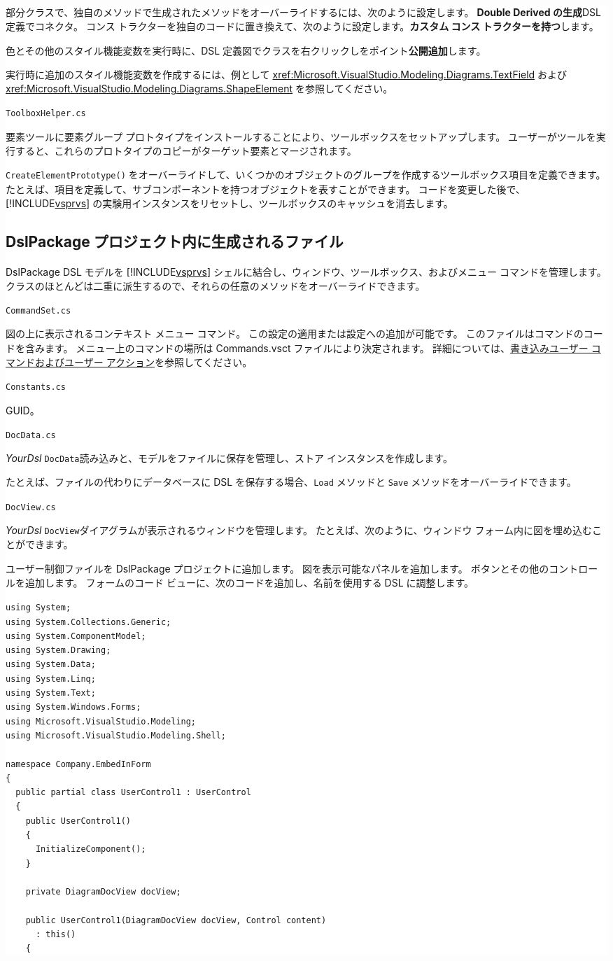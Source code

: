   部分クラスで、独自のメソッドで生成されたメソッドをオーバーライドするには、次のように設定します。 **Double Derived の生成**DSL 定義でコネクタ。 コンス トラクターを独自のコードに置き換えて、次のように設定します。**カスタム コンス トラクターを持つ**します。  
  
  色とその他のスタイル機能変数を実行時に、DSL 定義図でクラスを右クリックしをポイント**公開追加**します。  
  
  実行時に追加のスタイル機能変数を作成するには、例として <xref:Microsoft.VisualStudio.Modeling.Diagrams.TextField> および <xref:Microsoft.VisualStudio.Modeling.Diagrams.ShapeElement> を参照してください。  
  
  `ToolboxHelper.cs`  
  
  要素ツールに要素グループ プロトタイプをインストールすることにより、ツールボックスをセットアップします。 ユーザーがツールを実行すると、これらのプロトタイプのコピーがターゲット要素とマージされます。  
  
  `CreateElementPrototype()` をオーバーライドして、いくつかのオブジェクトのグループを作成するツールボックス項目を定義できます。 たとえば、項目を定義して、サブコンポーネントを持つオブジェクトを表すことができます。 コードを変更した後で、[!INCLUDE[vsprvs](../includes/vsprvs-md.md)] の実験用インスタンスをリセットし、ツールボックスのキャッシュを消去します。  
  
## <a name="generated-files-in-the-dslpackage-project"></a>DslPackage プロジェクト内に生成されるファイル  
 DslPackage DSL モデルを [!INCLUDE[vsprvs](../includes/vsprvs-md.md)] シェルに結合し、ウィンドウ、ツールボックス、およびメニュー コマンドを管理します。 クラスのほとんどは二重に派生するので、それらの任意のメソッドをオーバーライドできます。  
  
 `CommandSet.cs`  
  
 図の上に表示されるコンテキスト メニュー コマンド。 この設定の適用または設定への追加が可能です。 このファイルはコマンドのコードを含みます。 メニュー上のコマンドの場所は Commands.vsct ファイルにより決定されます。 詳細については、[書き込みユーザー コマンドおよびユーザー アクション](../modeling/writing-user-commands-and-actions.md)を参照してください。  
  
 `Constants.cs`  
  
 GUID。  
  
 `DocData.cs`  
  
 *YourDsl* `DocData`読み込みと、モデルをファイルに保存を管理し、ストア インスタンスを作成します。  
  
 たとえば、ファイルの代わりにデータベースに DSL を保存する場合、`Load` メソッドと `Save` メソッドをオーバーライドできます。  
  
 `DocView.cs`  
  
 *YourDsl* `DocView`ダイアグラムが表示されるウィンドウを管理します。 たとえば、次のように、ウィンドウ フォーム内に図を埋め込むことができます。  
  
 ユーザー制御ファイルを DslPackage プロジェクトに追加します。 図を表示可能なパネルを追加します。 ボタンとその他のコントロールを追加します。 フォームのコード ビューに、次のコードを追加し、名前を使用する DSL に調整します。  
  
```  
using System;  
using System.Collections.Generic;  
using System.ComponentModel;  
using System.Drawing;  
using System.Data;  
using System.Linq;  
using System.Text;  
using System.Windows.Forms;  
using Microsoft.VisualStudio.Modeling;  
using Microsoft.VisualStudio.Modeling.Shell;  
  
namespace Company.EmbedInForm  
{  
  public partial class UserControl1 : UserControl  
  {  
    public UserControl1()  
    {  
      InitializeComponent();  
    }  
  
    private DiagramDocView docView;  
  
    public UserControl1(DiagramDocView docView, Control content)  
      : this()  
    {  
```